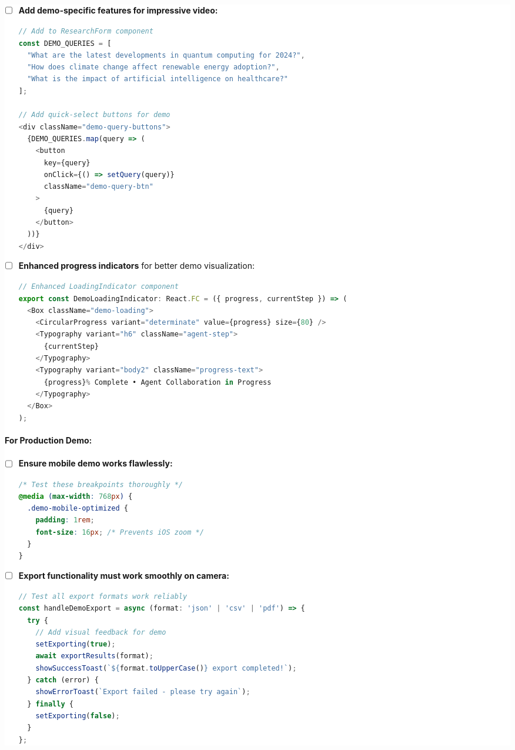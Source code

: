 - [ ] **Add demo-specific features for impressive video:**
  ```typescript
  // Add to ResearchForm component
  const DEMO_QUERIES = [
    "What are the latest developments in quantum computing for 2024?",
    "How does climate change affect renewable energy adoption?",
    "What is the impact of artificial intelligence on healthcare?"
  ];
  
  // Add quick-select buttons for demo
  <div className="demo-query-buttons">
    {DEMO_QUERIES.map(query => (
      <button 
        key={query}
        onClick={() => setQuery(query)}
        className="demo-query-btn"
      >
        {query}
      </button>
    ))}
  </div>
  ```

- [ ] **Enhanced progress indicators** for better demo visualization:
  ```typescript
  // Enhanced LoadingIndicator component
  export const DemoLoadingIndicator: React.FC = ({ progress, currentStep }) => (
    <Box className="demo-loading">
      <CircularProgress variant="determinate" value={progress} size={80} />
      <Typography variant="h6" className="agent-step">
        {currentStep}
      </Typography>
      <Typography variant="body2" className="progress-text">
        {progress}% Complete • Agent Collaboration in Progress
      </Typography>
    </Box>
  );
  ```

#### **For Production Demo:**
- [ ] **Ensure mobile demo works flawlessly:**
  ```css
  /* Test these breakpoints thoroughly */
  @media (max-width: 768px) {
    .demo-mobile-optimized {
      padding: 1rem;
      font-size: 16px; /* Prevents iOS zoom */
    }
  }
  ```

- [ ] **Export functionality must work smoothly on camera:**
  ```typescript
  // Test all export formats work reliably
  const handleDemoExport = async (format: 'json' | 'csv' | 'pdf') => {
    try {
      // Add visual feedback for demo
      setExporting(true);
      await exportResults(format);
      showSuccessToast(`${format.toUpperCase()} export completed!`);
    } catch (error) {
      showErrorToast(`Export failed - please try again`);
    } finally {
      setExporting(false);
    }
  };
  ```